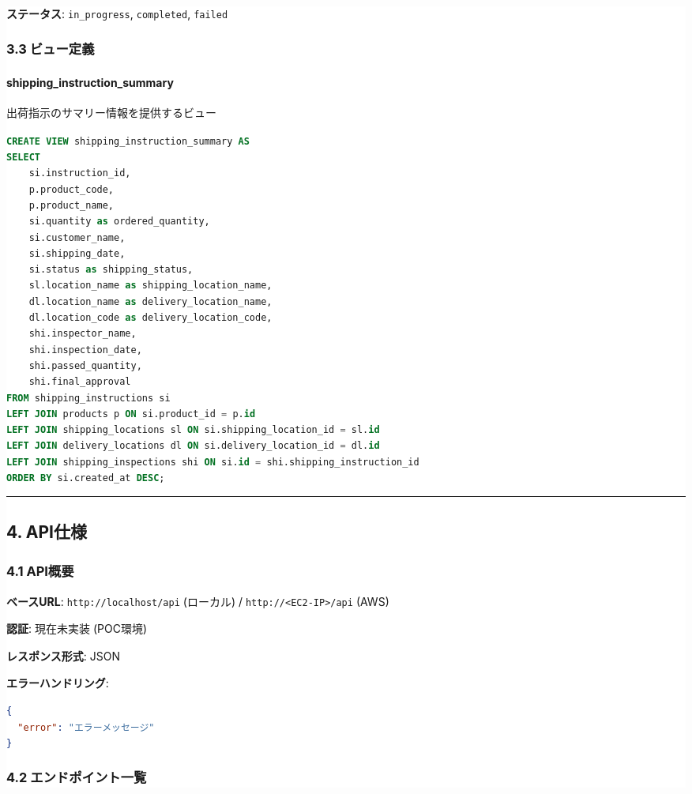 **ステータス**: `in_progress`, `completed`, `failed`

### 3.3 ビュー定義

#### shipping_instruction_summary

出荷指示のサマリー情報を提供するビュー

```sql
CREATE VIEW shipping_instruction_summary AS
SELECT
    si.instruction_id,
    p.product_code,
    p.product_name,
    si.quantity as ordered_quantity,
    si.customer_name,
    si.shipping_date,
    si.status as shipping_status,
    sl.location_name as shipping_location_name,
    dl.location_name as delivery_location_name,
    dl.location_code as delivery_location_code,
    shi.inspector_name,
    shi.inspection_date,
    shi.passed_quantity,
    shi.final_approval
FROM shipping_instructions si
LEFT JOIN products p ON si.product_id = p.id
LEFT JOIN shipping_locations sl ON si.shipping_location_id = sl.id
LEFT JOIN delivery_locations dl ON si.delivery_location_id = dl.id
LEFT JOIN shipping_inspections shi ON si.id = shi.shipping_instruction_id
ORDER BY si.created_at DESC;
```

---

## 4. API仕様

### 4.1 API概要

**ベースURL**: `http://localhost/api` (ローカル) / `http://<EC2-IP>/api` (AWS)

**認証**: 現在未実装 (POC環境)

**レスポンス形式**: JSON

**エラーハンドリング**:
```json
{
  "error": "エラーメッセージ"
}
```

### 4.2 エンドポイント一覧
